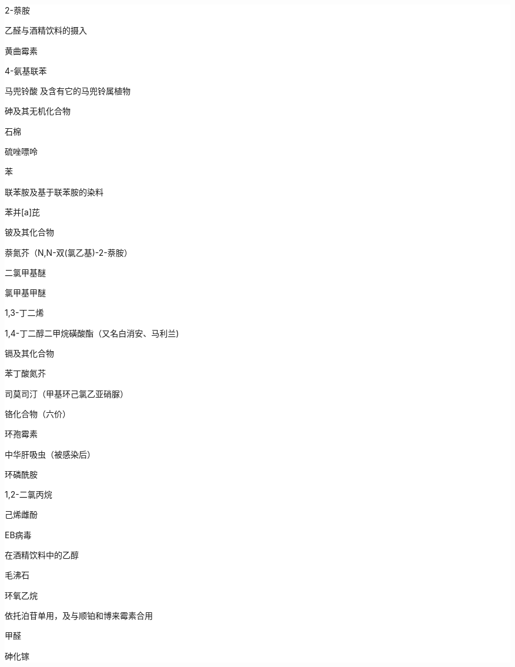 
2-萘胺

乙醛与酒精饮料的摄入

黄曲霉素

4-氨基联苯

马兜铃酸 及含有它的马兜铃属植物

砷及其无机化合物

石棉

硫唑嘌呤

苯

联苯胺及基于联苯胺的染料

苯并[a]芘

铍及其化合物

萘氮芥（N,N-双(氯乙基)-2-萘胺）

二氯甲基醚

氯甲基甲醚

1,3-丁二烯

1,4-丁二醇二甲烷磺酸酯（又名白消安、马利兰)

镉及其化合物

苯丁酸氮芥

司莫司汀（甲基环己氯乙亚硝脲）

铬化合物（六价）

环孢霉素

中华肝吸虫（被感染后）

环磷酰胺

1,2-二氯丙烷

己烯雌酚

EB病毒

在酒精饮料中的乙醇

毛沸石

环氧乙烷

依托泊苷单用，及与顺铂和博来霉素合用

甲醛

砷化镓
